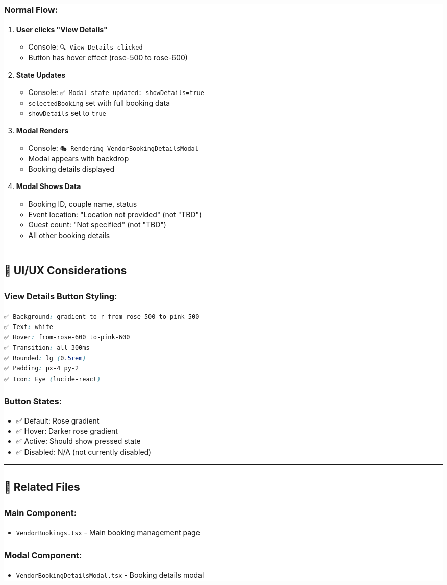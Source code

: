 ### **Normal Flow:**

1. **User clicks "View Details"**
   - Console: `🔍 View Details clicked`
   - Button has hover effect (rose-500 to rose-600)

2. **State Updates**
   - Console: `✅ Modal state updated: showDetails=true`
   - `selectedBooking` set with full booking data
   - `showDetails` set to `true`

3. **Modal Renders**
   - Console: `🎭 Rendering VendorBookingDetailsModal`
   - Modal appears with backdrop
   - Booking details displayed

4. **Modal Shows Data**
   - Booking ID, couple name, status
   - Event location: "Location not provided" (not "TBD")
   - Guest count: "Not specified" (not "TBD")
   - All other booking details

---

## 🎨 UI/UX Considerations

### **View Details Button Styling:**
```css
✅ Background: gradient-to-r from-rose-500 to-pink-500
✅ Text: white
✅ Hover: from-rose-600 to-pink-600
✅ Transition: all 300ms
✅ Rounded: lg (0.5rem)
✅ Padding: px-4 py-2
✅ Icon: Eye (lucide-react)
```

### **Button States:**
- ✅ Default: Rose gradient
- ✅ Hover: Darker rose gradient
- ✅ Active: Should show pressed state
- ✅ Disabled: N/A (not currently disabled)

---

## 🔄 Related Files

### **Main Component:**
- `VendorBookings.tsx` - Main booking management page

### **Modal Component:**
- `VendorBookingDetailsModal.tsx` - Booking details modal
